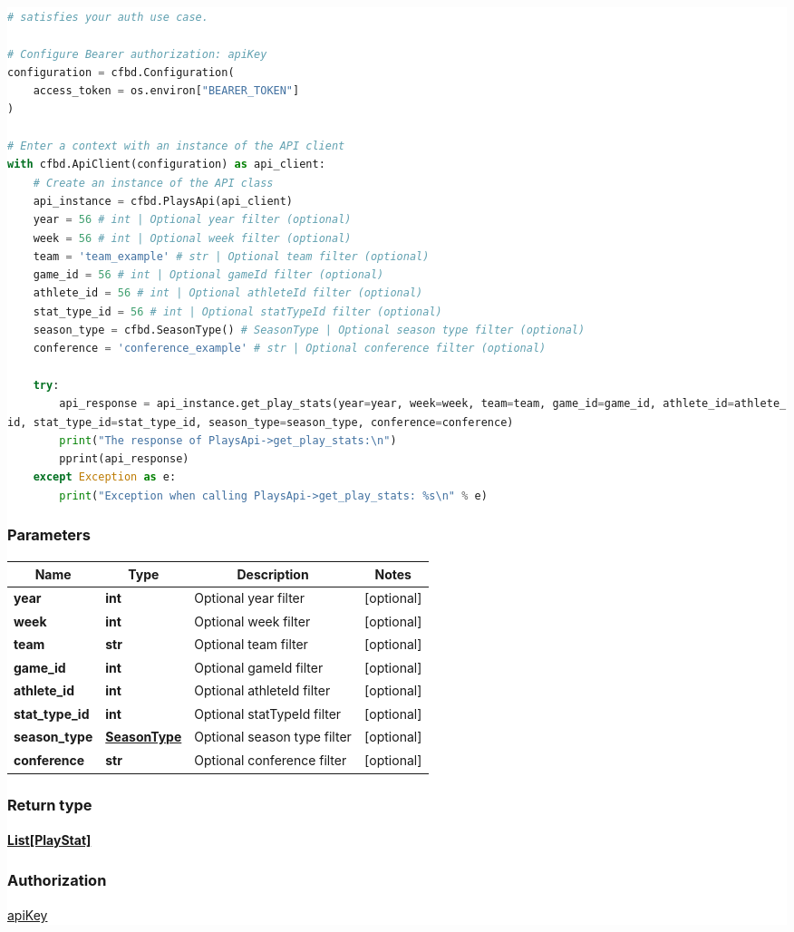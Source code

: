 ```python
# satisfies your auth use case.

# Configure Bearer authorization: apiKey
configuration = cfbd.Configuration(
    access_token = os.environ["BEARER_TOKEN"]
)

# Enter a context with an instance of the API client
with cfbd.ApiClient(configuration) as api_client:
    # Create an instance of the API class
    api_instance = cfbd.PlaysApi(api_client)
    year = 56 # int | Optional year filter (optional)
    week = 56 # int | Optional week filter (optional)
    team = 'team_example' # str | Optional team filter (optional)
    game_id = 56 # int | Optional gameId filter (optional)
    athlete_id = 56 # int | Optional athleteId filter (optional)
    stat_type_id = 56 # int | Optional statTypeId filter (optional)
    season_type = cfbd.SeasonType() # SeasonType | Optional season type filter (optional)
    conference = 'conference_example' # str | Optional conference filter (optional)

    try:
        api_response = api_instance.get_play_stats(year=year, week=week, team=team, game_id=game_id, athlete_id=athlete_id, stat_type_id=stat_type_id, season_type=season_type, conference=conference)
        print("The response of PlaysApi->get_play_stats:\n")
        pprint(api_response)
    except Exception as e:
        print("Exception when calling PlaysApi->get_play_stats: %s\n" % e)
```



### Parameters

Name | Type | Description  | Notes
------------- | ------------- | ------------- | -------------
 **year** | **int**| Optional year filter | [optional] 
 **week** | **int**| Optional week filter | [optional] 
 **team** | **str**| Optional team filter | [optional] 
 **game_id** | **int**| Optional gameId filter | [optional] 
 **athlete_id** | **int**| Optional athleteId filter | [optional] 
 **stat_type_id** | **int**| Optional statTypeId filter | [optional] 
 **season_type** | [**SeasonType**](.md)| Optional season type filter | [optional] 
 **conference** | **str**| Optional conference filter | [optional] 

### Return type

[**List[PlayStat]**](PlayStat.md)

### Authorization

[apiKey](../README.md#apiKey)
